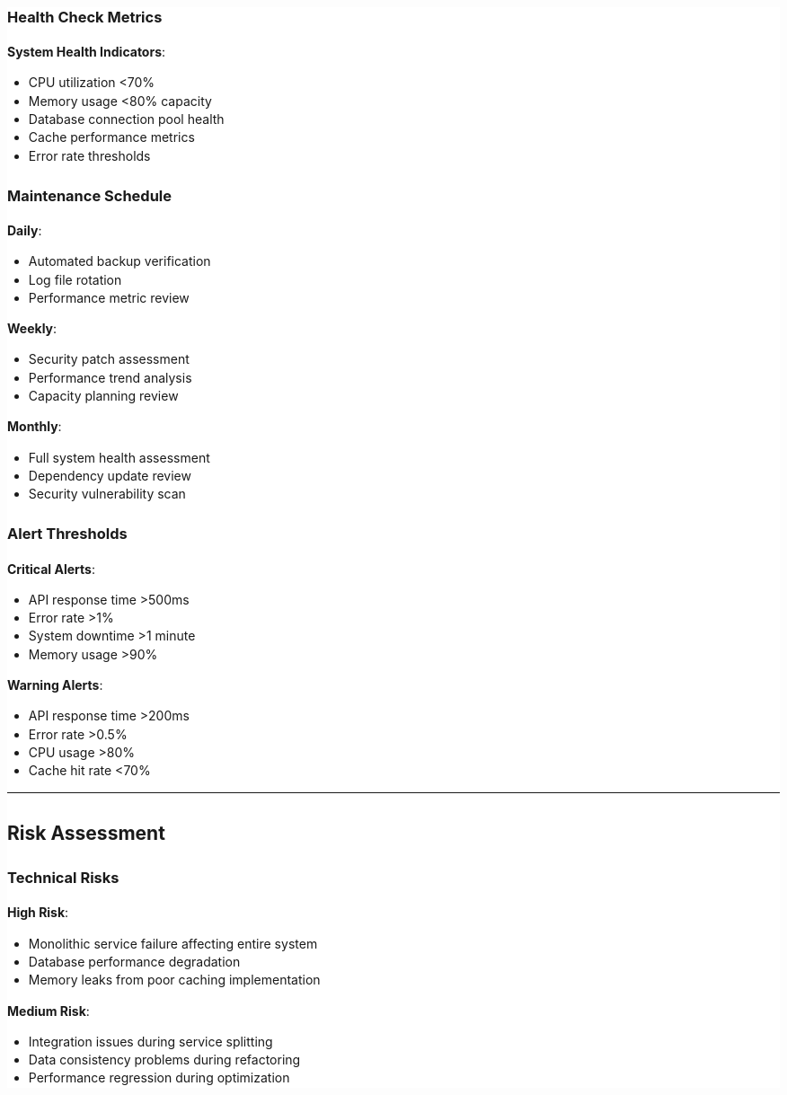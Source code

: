### Health Check Metrics
**System Health Indicators**:
- CPU utilization <70%
- Memory usage <80% capacity
- Database connection pool health
- Cache performance metrics
- Error rate thresholds

### Maintenance Schedule
**Daily**:
- Automated backup verification
- Log file rotation
- Performance metric review

**Weekly**:
- Security patch assessment
- Performance trend analysis
- Capacity planning review

**Monthly**:
- Full system health assessment
- Dependency update review
- Security vulnerability scan

### Alert Thresholds
**Critical Alerts**:
- API response time >500ms
- Error rate >1%
- System downtime >1 minute
- Memory usage >90%

**Warning Alerts**:
- API response time >200ms
- Error rate >0.5%
- CPU usage >80%
- Cache hit rate <70%

---

## Risk Assessment

### Technical Risks
**High Risk**:
- Monolithic service failure affecting entire system
- Database performance degradation
- Memory leaks from poor caching implementation

**Medium Risk**:
- Integration issues during service splitting
- Data consistency problems during refactoring
- Performance regression during optimization
